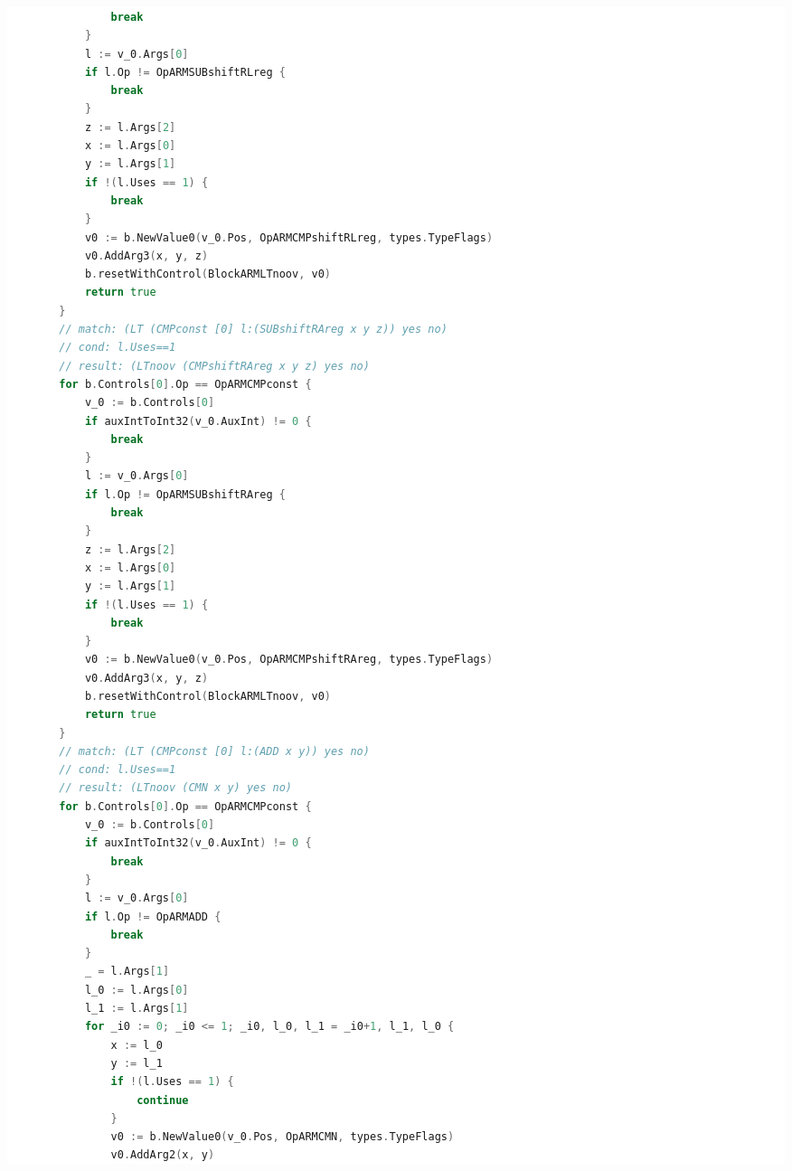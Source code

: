 ```go
				break
			}
			l := v_0.Args[0]
			if l.Op != OpARMSUBshiftRLreg {
				break
			}
			z := l.Args[2]
			x := l.Args[0]
			y := l.Args[1]
			if !(l.Uses == 1) {
				break
			}
			v0 := b.NewValue0(v_0.Pos, OpARMCMPshiftRLreg, types.TypeFlags)
			v0.AddArg3(x, y, z)
			b.resetWithControl(BlockARMLTnoov, v0)
			return true
		}
		// match: (LT (CMPconst [0] l:(SUBshiftRAreg x y z)) yes no)
		// cond: l.Uses==1
		// result: (LTnoov (CMPshiftRAreg x y z) yes no)
		for b.Controls[0].Op == OpARMCMPconst {
			v_0 := b.Controls[0]
			if auxIntToInt32(v_0.AuxInt) != 0 {
				break
			}
			l := v_0.Args[0]
			if l.Op != OpARMSUBshiftRAreg {
				break
			}
			z := l.Args[2]
			x := l.Args[0]
			y := l.Args[1]
			if !(l.Uses == 1) {
				break
			}
			v0 := b.NewValue0(v_0.Pos, OpARMCMPshiftRAreg, types.TypeFlags)
			v0.AddArg3(x, y, z)
			b.resetWithControl(BlockARMLTnoov, v0)
			return true
		}
		// match: (LT (CMPconst [0] l:(ADD x y)) yes no)
		// cond: l.Uses==1
		// result: (LTnoov (CMN x y) yes no)
		for b.Controls[0].Op == OpARMCMPconst {
			v_0 := b.Controls[0]
			if auxIntToInt32(v_0.AuxInt) != 0 {
				break
			}
			l := v_0.Args[0]
			if l.Op != OpARMADD {
				break
			}
			_ = l.Args[1]
			l_0 := l.Args[0]
			l_1 := l.Args[1]
			for _i0 := 0; _i0 <= 1; _i0, l_0, l_1 = _i0+1, l_1, l_0 {
				x := l_0
				y := l_1
				if !(l.Uses == 1) {
					continue
				}
				v0 := b.NewValue0(v_0.Pos, OpARMCMN, types.TypeFlags)
				v0.AddArg2(x, y)
```